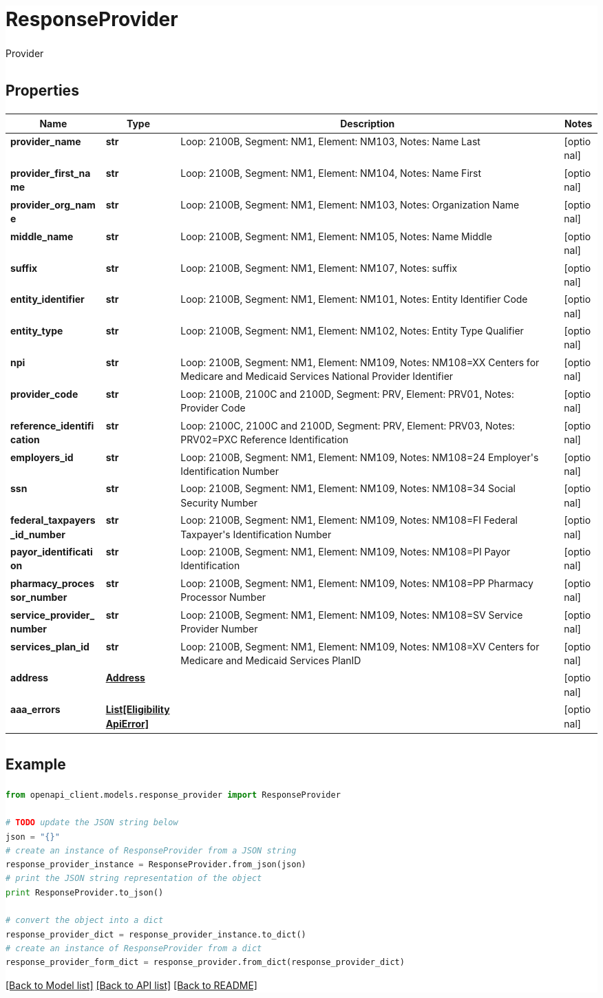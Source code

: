 # ResponseProvider

Provider

## Properties
Name | Type | Description | Notes
------------ | ------------- | ------------- | -------------
**provider_name** | **str** | Loop: 2100B, Segment: NM1, Element: NM103, Notes: Name Last | [optional] 
**provider_first_name** | **str** | Loop: 2100B, Segment: NM1, Element: NM104, Notes: Name First | [optional] 
**provider_org_name** | **str** | Loop: 2100B, Segment: NM1, Element: NM103, Notes: Organization Name | [optional] 
**middle_name** | **str** | Loop: 2100B, Segment: NM1, Element: NM105, Notes: Name Middle | [optional] 
**suffix** | **str** | Loop: 2100B, Segment: NM1, Element: NM107, Notes: suffix | [optional] 
**entity_identifier** | **str** | Loop: 2100B, Segment: NM1, Element: NM101, Notes: Entity Identifier Code | [optional] 
**entity_type** | **str** | Loop: 2100B, Segment: NM1, Element: NM102, Notes: Entity Type Qualifier | [optional] 
**npi** | **str** | Loop: 2100B, Segment: NM1, Element: NM109, Notes: NM108&#x3D;XX Centers for Medicare and Medicaid Services National Provider Identifier | [optional] 
**provider_code** | **str** | Loop: 2100B, 2100C and 2100D, Segment: PRV, Element: PRV01, Notes: Provider Code | [optional] 
**reference_identification** | **str** | Loop: 2100C, 2100C and 2100D, Segment: PRV, Element: PRV03, Notes: PRV02&#x3D;PXC Reference Identification | [optional] 
**employers_id** | **str** | Loop: 2100B, Segment: NM1, Element: NM109, Notes: NM108&#x3D;24 Employer&#39;s Identification Number | [optional] 
**ssn** | **str** | Loop: 2100B, Segment: NM1, Element: NM109, Notes: NM108&#x3D;34 Social Security Number | [optional] 
**federal_taxpayers_id_number** | **str** | Loop: 2100B, Segment: NM1, Element: NM109, Notes: NM108&#x3D;FI Federal Taxpayer&#39;s Identification Number | [optional] 
**payor_identification** | **str** | Loop: 2100B, Segment: NM1, Element: NM109, Notes: NM108&#x3D;PI Payor Identification | [optional] 
**pharmacy_processor_number** | **str** | Loop: 2100B, Segment: NM1, Element: NM109, Notes: NM108&#x3D;PP Pharmacy Processor Number | [optional] 
**service_provider_number** | **str** | Loop: 2100B, Segment: NM1, Element: NM109, Notes: NM108&#x3D;SV Service Provider Number | [optional] 
**services_plan_id** | **str** | Loop: 2100B, Segment: NM1, Element: NM109, Notes: NM108&#x3D;XV Centers for Medicare and Medicaid Services PlanID | [optional] 
**address** | [**Address**](Address.md) |  | [optional] 
**aaa_errors** | [**List[EligibilityApiError]**](EligibilityApiError.md) |  | [optional] 

## Example

```python
from openapi_client.models.response_provider import ResponseProvider

# TODO update the JSON string below
json = "{}"
# create an instance of ResponseProvider from a JSON string
response_provider_instance = ResponseProvider.from_json(json)
# print the JSON string representation of the object
print ResponseProvider.to_json()

# convert the object into a dict
response_provider_dict = response_provider_instance.to_dict()
# create an instance of ResponseProvider from a dict
response_provider_form_dict = response_provider.from_dict(response_provider_dict)
```
[[Back to Model list]](../README.md#documentation-for-models) [[Back to API list]](../README.md#documentation-for-api-endpoints) [[Back to README]](../README.md)